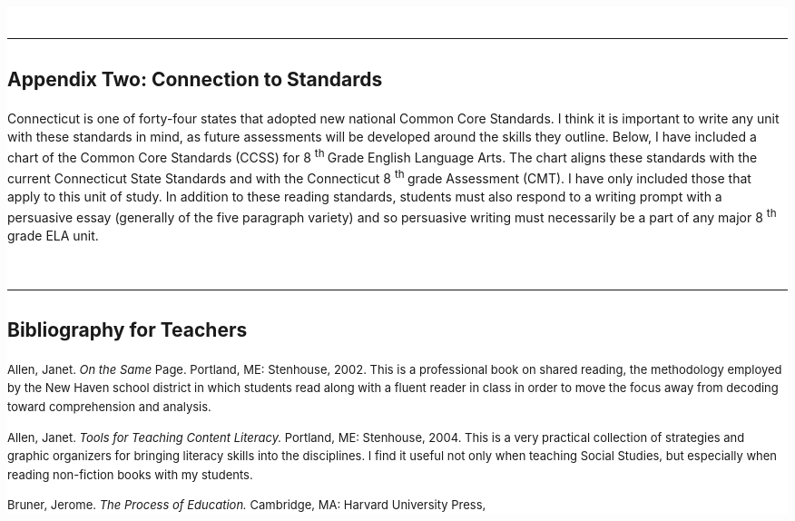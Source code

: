 <p>
<img alt="" src="../../../images/2011/1/11.01.09.02.jpg"/>
</p>
<hr/>
<h2>
Appendix Two: Connection to Standards
</h2>
<p>
Connecticut is one of forty-four states that adopted new national Common Core Standards. I think it is important to write any unit with these standards in mind, as future assessments will be developed around the skills they outline. Below, I have included a chart of the Common Core Standards (CCSS) for 8
<sup>
th
</sup>
Grade English Language Arts. The chart aligns these standards with the current Connecticut State Standards and with the Connecticut 8
<sup>
th
</sup>
grade Assessment (CMT). I have only included those that apply to this unit of study. In addition to these reading standards, students must also respond to a writing prompt with a persuasive essay (generally of the five paragraph variety) and so persuasive writing must necessarily be a part of any major 8
<sup>
th
</sup>
grade ELA unit.
</p>
<p>
<img alt="" src="../../../images/2011/1/11.01.09.03.jpg"/>
</p>
<hr/>
<h2>
Bibliography for Teachers
</h2>
<p>
<font size="-1">
Allen, Janet.
<i>
On the Same
</i>
Page. Portland, ME: Stenhouse, 2002. This is a professional book on shared reading, the methodology employed by the New Haven school district in which students read along with a fluent reader in class in order to move the focus away from decoding toward comprehension and analysis.
<p>
Allen, Janet.
<i>
Tools for Teaching Content Literacy.
</i>
Portland, ME: Stenhouse, 2004. This is a very practical collection of strategies and graphic organizers for bringing literacy skills into the disciplines. I find it useful not only when teaching Social Studies, but especially when reading non-fiction books with my students.
</p>
<p>
Bruner, Jerome.
<i>
The Process of Education.
</i>
Cambridge, MA: Harvard University Press,
</p>
<p>